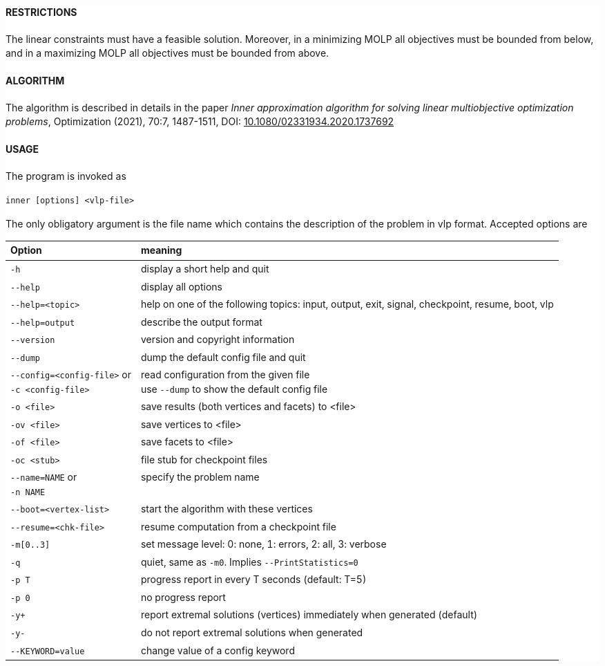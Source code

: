 
#### RESTRICTIONS

The linear constraints must have a feasible solution. Moreover, in a
minimizing MOLP all objectives must be bounded from below, and in a
maximizing MOLP all objectives must be bounded from above.


#### ALGORITHM

The algorithm is described in details in the paper *Inner approximation algorithm for solving
linear multiobjective optimization problems*, Optimization (2021), 70:7, 1487-1511, DOI:
[10.1080/02331934.2020.1737692](https://doi.org/10.1080/02331934.2020.1737692)

#### USAGE

The program is invoked as

    inner [options] <vlp-file>

The only obligatory argument is the file name which contains the description
of the problem in vlp format. Accepted options are

| Option | meaning |
|:-------|:--------|
| `-h`          | display a short help and quit |
| `--help`      | display all options |
| `--help=<topic>`  | help on one of the following topics: input, output, exit, signal, checkpoint, resume, boot, vlp |
| `--help=output`  | describe the output format |
| `--version`   | version and copyright information |
| `--dump`      | dump the default config file and quit |
| `--config=<config-file>` or <br> `-c <config-file>`  | read configuration from the given file <br> use `--dump` to show the default config file |
| `-o <file>`  | save results (both vertices and facets) to \<file\> |
| `-ov <file>` | save vertices to \<file\> |
| `-of <file>` | save facets to \<file\> |
| `-oc <stub>` | file stub for checkpoint files |
| `--name=NAME` or <br> `-n NAME`    | specify the problem name |
| `--boot=<vertex-list>` | start the algorithm with these vertices |
| `--resume=<chk-file>` | resume computation from a checkpoint file |
| `-m[0..3]`   | set message level: 0: none, 1: errors, 2: all, 3: verbose |
| `-q`         | quiet, same as `-m0`. Implies `--PrintStatistics=0` |
| `-p T`       | progress report in every T seconds (default: T=5) |
| `-p 0`       | no progress report |
| `-y+`        | report extremal solutions (vertices) immediately when generated (default) |
| `-y-`        | do not report extremal solutions when generated |
| `--KEYWORD=value` | change value of a config keyword |
